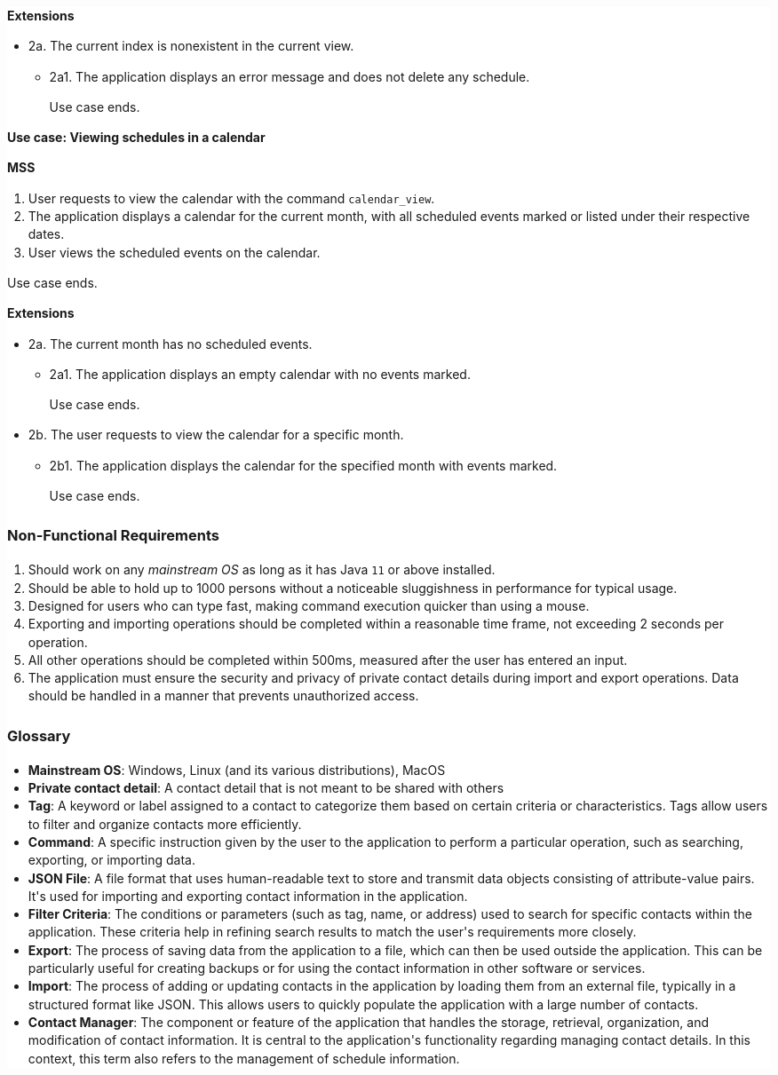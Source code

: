 **Extensions**

* 2a. The current index is nonexistent in the current view.

  * 2a1. The application displays an error message and does not delete any schedule.

    Use case ends.

**Use case: Viewing schedules in a calendar**

**MSS**

1. User requests to view the calendar with the command `calendar_view`.
2. The application displays a calendar for the current month, with all scheduled events marked or listed under their respective dates.
3. User views the scheduled events on the calendar.

Use case ends.

**Extensions**

* 2a. The current month has no scheduled events.

    * 2a1. The application displays an empty calendar with no events marked.

      Use case ends.

* 2b. The user requests to view the calendar for a specific month.

    * 2b1. The application displays the calendar for the specified month with events marked.

      Use case ends.

### Non-Functional Requirements

1. Should work on any _mainstream OS_ as long as it has Java `11` or above installed.
2. Should be able to hold up to 1000 persons without a noticeable sluggishness in performance for typical usage.
3. Designed for users who can type fast, making command execution quicker than using a mouse.
4. Exporting and importing operations should be completed within a reasonable time frame, not exceeding 2 seconds per operation.
5. All other operations should be completed within 500ms, measured after the user has entered an input.
6. The application must ensure the security and privacy of private contact details during import and export operations. Data should be handled in a manner that prevents unauthorized access.

### Glossary

* **Mainstream OS**: Windows, Linux (and its various distributions), MacOS
* **Private contact detail**: A contact detail that is not meant to be shared with others
* **Tag**: A keyword or label assigned to a contact to categorize them based on certain criteria or characteristics. Tags allow users to filter and organize contacts more efficiently.
* **Command**: A specific instruction given by the user to the application to perform a particular operation, such as searching, exporting, or importing data.
* **JSON File**: A file format that uses human-readable text to store and transmit data objects consisting of attribute-value pairs. It's used for importing and exporting contact information in the application.
* **Filter Criteria**: The conditions or parameters (such as tag, name, or address) used to search for specific contacts within the application. These criteria help in refining search results to match the user's requirements more closely.
* **Export**: The process of saving data from the application to a file, which can then be used outside the application. This can be particularly useful for creating backups or for using the contact information in other software or services.
* **Import**: The process of adding or updating contacts in the application by loading them from an external file, typically in a structured format like JSON. This allows users to quickly populate the application with a large number of contacts.
* **Contact Manager**: The component or feature of the application that handles the storage, retrieval, organization, and modification of contact information. It is central to the application's functionality regarding managing contact details. In this context, this term also refers to the management of schedule information.